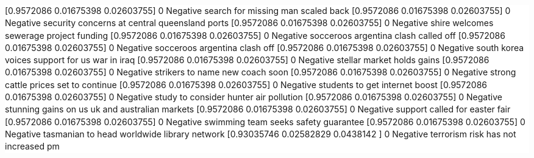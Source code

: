 [0.9572086  0.01675398 0.02603755]
0
Negative
search for missing man scaled back
[0.9572086  0.01675398 0.02603755]
0
Negative
security concerns at central queensland ports
[0.9572086  0.01675398 0.02603755]
0
Negative
shire welcomes sewerage project funding
[0.9572086  0.01675398 0.02603755]
0
Negative
socceroos argentina clash called off
[0.9572086  0.01675398 0.02603755]
0
Negative
socceroos argentina clash off
[0.9572086  0.01675398 0.02603755]
0
Negative
south korea voices support for us war in iraq
[0.9572086  0.01675398 0.02603755]
0
Negative
stellar market holds gains
[0.9572086  0.01675398 0.02603755]
0
Negative
strikers to name new coach soon
[0.9572086  0.01675398 0.02603755]
0
Negative
strong cattle prices set to continue
[0.9572086  0.01675398 0.02603755]
0
Negative
students to get internet boost
[0.9572086  0.01675398 0.02603755]
0
Negative
study to consider hunter air pollution
[0.9572086  0.01675398 0.02603755]
0
Negative
stunning gains on us uk and australian markets
[0.9572086  0.01675398 0.02603755]
0
Negative
support called for easter fair
[0.9572086  0.01675398 0.02603755]
0
Negative
swimming team seeks safety guarantee
[0.9572086  0.01675398 0.02603755]
0
Negative
tasmanian to head worldwide library network
[0.93035746 0.02582829 0.0438142 ]
0
Negative
terrorism risk has not increased pm